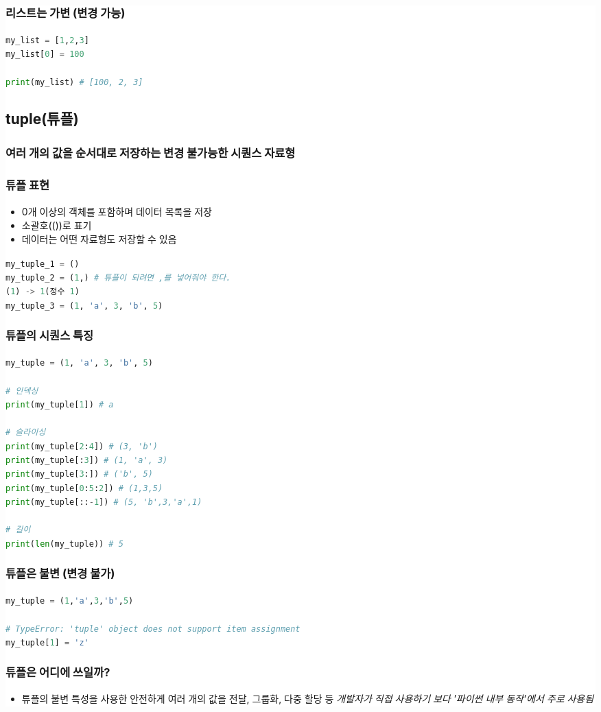### 리스트는 가변 (변경 가능)

```py
my_list = [1,2,3]
my_list[0] = 100

print(my_list) # [100, 2, 3]
```

## tuple(튜플)
### 여러 개의 값을 순서대로 저장하는 변경 불가능한 시퀀스 자료형

### 튜플 표현
* 0개 이상의 객체를 포함하며 데이터 목록을 저장
* 소괄호(())로 표기
* 데이터는 어떤 자료형도 저장할 수 있음
```py
my_tuple_1 = ()
my_tuple_2 = (1,) # 튜플이 되려면 ,를 넣어줘야 한다.
(1) -> 1(정수 1)
my_tuple_3 = (1, 'a', 3, 'b', 5)
```

### 튜플의 시퀀스 특징
```py
my_tuple = (1, 'a', 3, 'b', 5)

# 인덱싱
print(my_tuple[1]) # a

# 슬라이싱
print(my_tuple[2:4]) # (3, 'b')
print(my_tuple[:3]) # (1, 'a', 3)
print(my_tuple[3:]) # ('b', 5)
print(my_tuple[0:5:2]) # (1,3,5)
print(my_tuple[::-1]) # (5, 'b',3,'a',1)

# 길이
print(len(my_tuple)) # 5


```
### 튜플은 불변 (변경 불가)

```py
my_tuple = (1,'a',3,'b',5)

# TypeError: 'tuple' object does not support item assignment
my_tuple[1] = 'z'
```
### 튜플은 어디에 쓰일까?
* 튜플의 불변 특성을 사용한 안전하게 여러 개의 값을 전달, 그룹화, 다중 할당 등 *개발자가 직접 사용하기 보다 '파이썬 내부 동작'에서 주로 사용됨*
